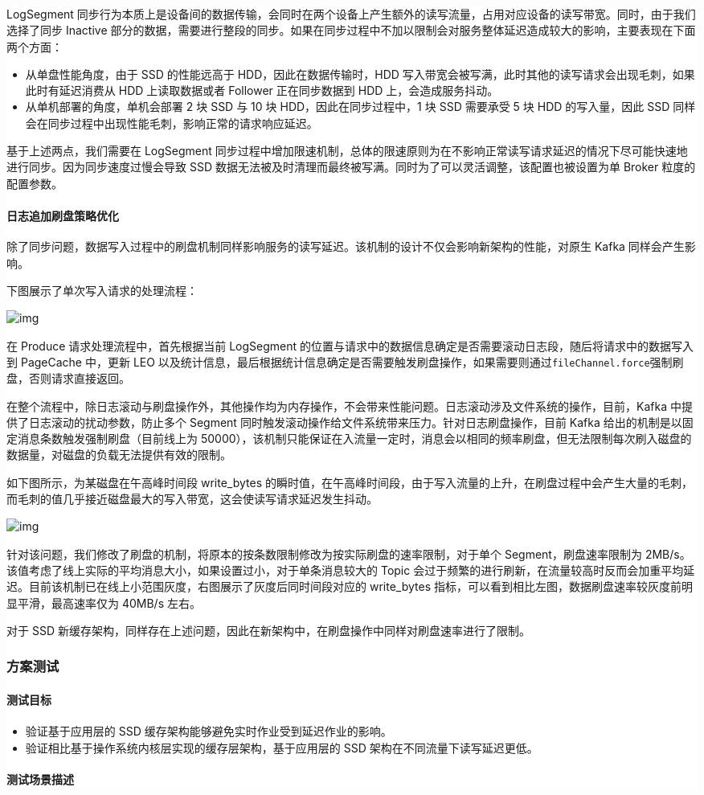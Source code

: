LogSegment 同步行为本质上是设备间的数据传输，会同时在两个设备上产生额外的读写流量，占用对应设备的读写带宽。同时，由于我们选择了同步 Inactive 部分的数据，需要进行整段的同步。如果在同步过程中不加以限制会对服务整体延迟造成较大的影响，主要表现在下面两个方面：



- 从单盘性能角度，由于 SSD 的性能远高于 HDD，因此在数据传输时，HDD 写入带宽会被写满，此时其他的读写请求会出现毛刺，如果此时有延迟消费从 HDD 上读取数据或者 Follower 正在同步数据到 HDD 上，会造成服务抖动。
- 从单机部署的角度，单机会部署 2 块 SSD 与 10 块 HDD，因此在同步过程中，1 块 SSD 需要承受 5 块 HDD 的写入量，因此 SSD 同样会在同步过程中出现性能毛刺，影响正常的请求响应延迟。



基于上述两点，我们需要在 LogSegment 同步过程中增加限速机制，总体的限速原则为在不影响正常读写请求延迟的情况下尽可能快速地进行同步。因为同步速度过慢会导致 SSD 数据无法被及时清理而最终被写满。同时为了可以灵活调整，该配置也被设置为单 Broker 粒度的配置参数。

#### 日志追加刷盘策略优化

除了同步问题，数据写入过程中的刷盘机制同样影响服务的读写延迟。该机制的设计不仅会影响新架构的性能，对原生 Kafka 同样会产生影响。



下图展示了单次写入请求的处理流程：



![img](https://static001.geekbang.org/infoq/22/22dff9243f120d74e3b604dba3fdd90f.png) 



在 Produce 请求处理流程中，首先根据当前 LogSegment 的位置与请求中的数据信息确定是否需要滚动日志段，随后将请求中的数据写入到 PageCache 中，更新 LEO 以及统计信息，最后根据统计信息确定是否需要触发刷盘操作，如果需要则通过`fileChannel.force`强制刷盘，否则请求直接返回。



在整个流程中，除日志滚动与刷盘操作外，其他操作均为内存操作，不会带来性能问题。日志滚动涉及文件系统的操作，目前，Kafka 中提供了日志滚动的扰动参数，防止多个 Segment 同时触发滚动操作给文件系统带来压力。针对日志刷盘操作，目前 Kafka 给出的机制是以固定消息条数触发强制刷盘（目前线上为 50000），该机制只能保证在入流量一定时，消息会以相同的频率刷盘，但无法限制每次刷入磁盘的数据量，对磁盘的负载无法提供有效的限制。



如下图所示，为某磁盘在午高峰时间段 write_bytes 的瞬时值，在午高峰时间段，由于写入流量的上升，在刷盘过程中会产生大量的毛刺，而毛刺的值几乎接近磁盘最大的写入带宽，这会使读写请求延迟发生抖动。



![img](https://static001.geekbang.org/infoq/3f/3f1352f3778e34b9bfb2eadbd1c0e6b1.png) 



针对该问题，我们修改了刷盘的机制，将原本的按条数限制修改为按实际刷盘的速率限制，对于单个 Segment，刷盘速率限制为 2MB/s。该值考虑了线上实际的平均消息大小，如果设置过小，对于单条消息较大的 Topic 会过于频繁的进行刷新，在流量较高时反而会加重平均延迟。目前该机制已在线上小范围灰度，右图展示了灰度后同时间段对应的 write_bytes 指标，可以看到相比左图，数据刷盘速率较灰度前明显平滑，最高速率仅为 40MB/s 左右。



对于 SSD 新缓存架构，同样存在上述问题，因此在新架构中，在刷盘操作中同样对刷盘速率进行了限制。

### 方案测试

#### 测试目标

- 验证基于应用层的 SSD 缓存架构能够避免实时作业受到延迟作业的影响。
- 验证相比基于操作系统内核层实现的缓存层架构，基于应用层的 SSD 架构在不同流量下读写延迟更低。

#### 测试场景描述
